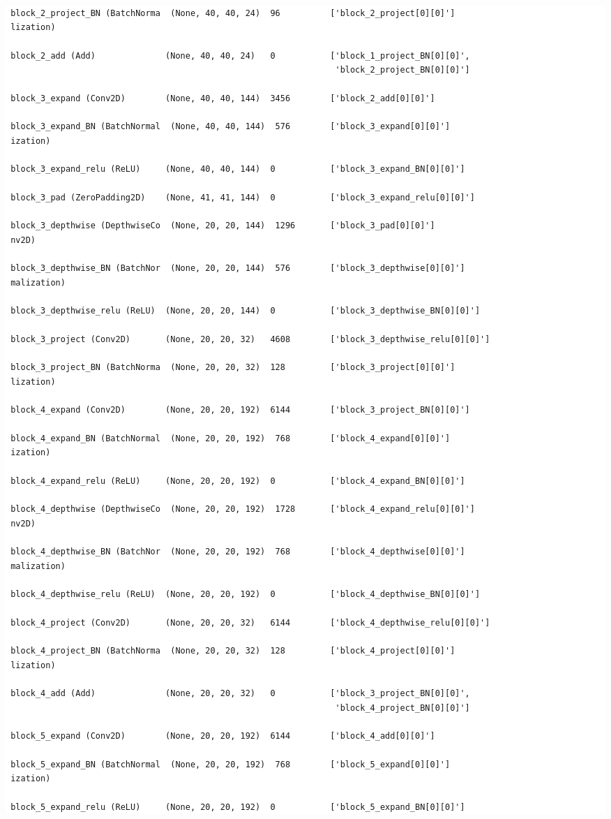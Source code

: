                                                                                                       
     block_2_project_BN (BatchNorma  (None, 40, 40, 24)  96          ['block_2_project[0][0]']        
     lization)                                                                                        
                                                                                                      
     block_2_add (Add)              (None, 40, 40, 24)   0           ['block_1_project_BN[0][0]',     
                                                                      'block_2_project_BN[0][0]']     
                                                                                                      
     block_3_expand (Conv2D)        (None, 40, 40, 144)  3456        ['block_2_add[0][0]']            
                                                                                                      
     block_3_expand_BN (BatchNormal  (None, 40, 40, 144)  576        ['block_3_expand[0][0]']         
     ization)                                                                                         
                                                                                                      
     block_3_expand_relu (ReLU)     (None, 40, 40, 144)  0           ['block_3_expand_BN[0][0]']      
                                                                                                      
     block_3_pad (ZeroPadding2D)    (None, 41, 41, 144)  0           ['block_3_expand_relu[0][0]']    
                                                                                                      
     block_3_depthwise (DepthwiseCo  (None, 20, 20, 144)  1296       ['block_3_pad[0][0]']            
     nv2D)                                                                                            
                                                                                                      
     block_3_depthwise_BN (BatchNor  (None, 20, 20, 144)  576        ['block_3_depthwise[0][0]']      
     malization)                                                                                      
                                                                                                      
     block_3_depthwise_relu (ReLU)  (None, 20, 20, 144)  0           ['block_3_depthwise_BN[0][0]']   
                                                                                                      
     block_3_project (Conv2D)       (None, 20, 20, 32)   4608        ['block_3_depthwise_relu[0][0]'] 
                                                                                                      
     block_3_project_BN (BatchNorma  (None, 20, 20, 32)  128         ['block_3_project[0][0]']        
     lization)                                                                                        
                                                                                                      
     block_4_expand (Conv2D)        (None, 20, 20, 192)  6144        ['block_3_project_BN[0][0]']     
                                                                                                      
     block_4_expand_BN (BatchNormal  (None, 20, 20, 192)  768        ['block_4_expand[0][0]']         
     ization)                                                                                         
                                                                                                      
     block_4_expand_relu (ReLU)     (None, 20, 20, 192)  0           ['block_4_expand_BN[0][0]']      
                                                                                                      
     block_4_depthwise (DepthwiseCo  (None, 20, 20, 192)  1728       ['block_4_expand_relu[0][0]']    
     nv2D)                                                                                            
                                                                                                      
     block_4_depthwise_BN (BatchNor  (None, 20, 20, 192)  768        ['block_4_depthwise[0][0]']      
     malization)                                                                                      
                                                                                                      
     block_4_depthwise_relu (ReLU)  (None, 20, 20, 192)  0           ['block_4_depthwise_BN[0][0]']   
                                                                                                      
     block_4_project (Conv2D)       (None, 20, 20, 32)   6144        ['block_4_depthwise_relu[0][0]'] 
                                                                                                      
     block_4_project_BN (BatchNorma  (None, 20, 20, 32)  128         ['block_4_project[0][0]']        
     lization)                                                                                        
                                                                                                      
     block_4_add (Add)              (None, 20, 20, 32)   0           ['block_3_project_BN[0][0]',     
                                                                      'block_4_project_BN[0][0]']     
                                                                                                      
     block_5_expand (Conv2D)        (None, 20, 20, 192)  6144        ['block_4_add[0][0]']            
                                                                                                      
     block_5_expand_BN (BatchNormal  (None, 20, 20, 192)  768        ['block_5_expand[0][0]']         
     ization)                                                                                         
                                                                                                      
     block_5_expand_relu (ReLU)     (None, 20, 20, 192)  0           ['block_5_expand_BN[0][0]']      